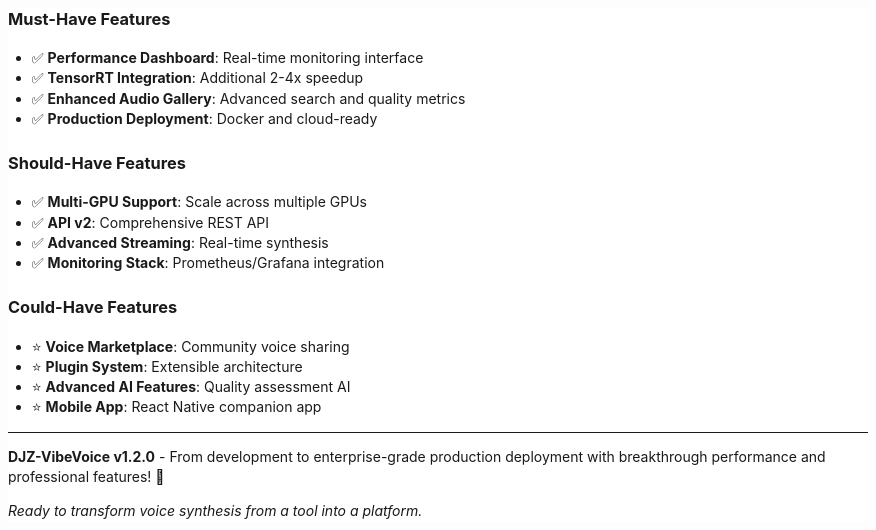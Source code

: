 ### Must-Have Features
- ✅ **Performance Dashboard**: Real-time monitoring interface
- ✅ **TensorRT Integration**: Additional 2-4x speedup
- ✅ **Enhanced Audio Gallery**: Advanced search and quality metrics
- ✅ **Production Deployment**: Docker and cloud-ready

### Should-Have Features
- ✅ **Multi-GPU Support**: Scale across multiple GPUs
- ✅ **API v2**: Comprehensive REST API
- ✅ **Advanced Streaming**: Real-time synthesis
- ✅ **Monitoring Stack**: Prometheus/Grafana integration

### Could-Have Features
- ⭐ **Voice Marketplace**: Community voice sharing
- ⭐ **Plugin System**: Extensible architecture
- ⭐ **Advanced AI Features**: Quality assessment AI
- ⭐ **Mobile App**: React Native companion app

---

**DJZ-VibeVoice v1.2.0** - From development to enterprise-grade production deployment with breakthrough performance and professional features! 🚀

*Ready to transform voice synthesis from a tool into a platform.*

